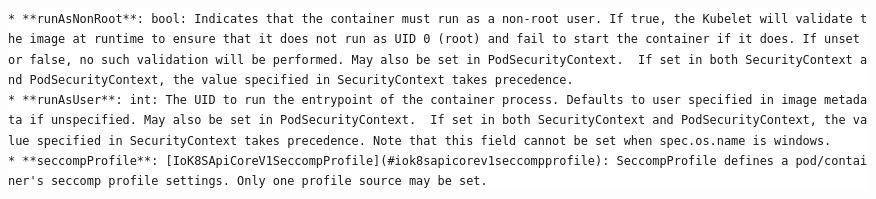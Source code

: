 ``` <quantity>        ::= <signedNumber><suffix>
* **runAsNonRoot**: bool: Indicates that the container must run as a non-root user. If true, the Kubelet will validate the image at runtime to ensure that it does not run as UID 0 (root) and fail to start the container if it does. If unset or false, no such validation will be performed. May also be set in PodSecurityContext.  If set in both SecurityContext and PodSecurityContext, the value specified in SecurityContext takes precedence.
* **runAsUser**: int: The UID to run the entrypoint of the container process. Defaults to user specified in image metadata if unspecified. May also be set in PodSecurityContext.  If set in both SecurityContext and PodSecurityContext, the value specified in SecurityContext takes precedence. Note that this field cannot be set when spec.os.name is windows.
* **seccompProfile**: [IoK8SApiCoreV1SeccompProfile](#iok8sapicorev1seccompprofile): SeccompProfile defines a pod/container's seccomp profile settings. Only one profile source may be set.
